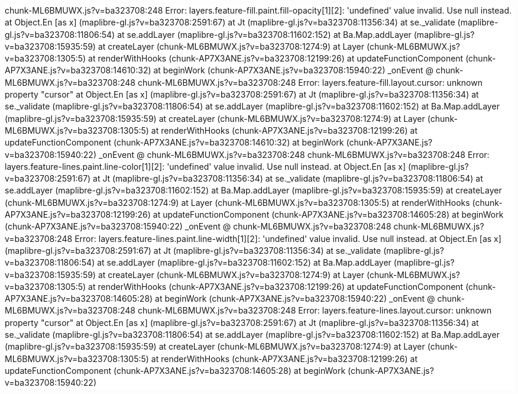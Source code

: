chunk-ML6BMUWX.js?v=ba323708:248 Error: layers.feature-fill.paint.fill-opacity[1][2]: 'undefined' value invalid. Use null instead.
    at Object.En [as x] (maplibre-gl.js?v=ba323708:2591:67)
    at Jt (maplibre-gl.js?v=ba323708:11356:34)
    at se._validate (maplibre-gl.js?v=ba323708:11806:54)
    at se.addLayer (maplibre-gl.js?v=ba323708:11602:152)
    at Ba.Map.addLayer (maplibre-gl.js?v=ba323708:15935:59)
    at createLayer (chunk-ML6BMUWX.js?v=ba323708:1274:9)
    at Layer (chunk-ML6BMUWX.js?v=ba323708:1305:5)
    at renderWithHooks (chunk-AP7X3ANE.js?v=ba323708:12199:26)
    at updateFunctionComponent (chunk-AP7X3ANE.js?v=ba323708:14610:32)
    at beginWork (chunk-AP7X3ANE.js?v=ba323708:15940:22)
_onEvent @ chunk-ML6BMUWX.js?v=ba323708:248
chunk-ML6BMUWX.js?v=ba323708:248 Error: layers.feature-fill.layout.cursor: unknown property "cursor"
    at Object.En [as x] (maplibre-gl.js?v=ba323708:2591:67)
    at Jt (maplibre-gl.js?v=ba323708:11356:34)
    at se._validate (maplibre-gl.js?v=ba323708:11806:54)
    at se.addLayer (maplibre-gl.js?v=ba323708:11602:152)
    at Ba.Map.addLayer (maplibre-gl.js?v=ba323708:15935:59)
    at createLayer (chunk-ML6BMUWX.js?v=ba323708:1274:9)
    at Layer (chunk-ML6BMUWX.js?v=ba323708:1305:5)
    at renderWithHooks (chunk-AP7X3ANE.js?v=ba323708:12199:26)
    at updateFunctionComponent (chunk-AP7X3ANE.js?v=ba323708:14610:32)
    at beginWork (chunk-AP7X3ANE.js?v=ba323708:15940:22)
_onEvent @ chunk-ML6BMUWX.js?v=ba323708:248
chunk-ML6BMUWX.js?v=ba323708:248 Error: layers.feature-lines.paint.line-color[1][2]: 'undefined' value invalid. Use null instead.
    at Object.En [as x] (maplibre-gl.js?v=ba323708:2591:67)
    at Jt (maplibre-gl.js?v=ba323708:11356:34)
    at se._validate (maplibre-gl.js?v=ba323708:11806:54)
    at se.addLayer (maplibre-gl.js?v=ba323708:11602:152)
    at Ba.Map.addLayer (maplibre-gl.js?v=ba323708:15935:59)
    at createLayer (chunk-ML6BMUWX.js?v=ba323708:1274:9)
    at Layer (chunk-ML6BMUWX.js?v=ba323708:1305:5)
    at renderWithHooks (chunk-AP7X3ANE.js?v=ba323708:12199:26)
    at updateFunctionComponent (chunk-AP7X3ANE.js?v=ba323708:14605:28)
    at beginWork (chunk-AP7X3ANE.js?v=ba323708:15940:22)
_onEvent @ chunk-ML6BMUWX.js?v=ba323708:248
chunk-ML6BMUWX.js?v=ba323708:248 Error: layers.feature-lines.paint.line-width[1][2]: 'undefined' value invalid. Use null instead.
    at Object.En [as x] (maplibre-gl.js?v=ba323708:2591:67)
    at Jt (maplibre-gl.js?v=ba323708:11356:34)
    at se._validate (maplibre-gl.js?v=ba323708:11806:54)
    at se.addLayer (maplibre-gl.js?v=ba323708:11602:152)
    at Ba.Map.addLayer (maplibre-gl.js?v=ba323708:15935:59)
    at createLayer (chunk-ML6BMUWX.js?v=ba323708:1274:9)
    at Layer (chunk-ML6BMUWX.js?v=ba323708:1305:5)
    at renderWithHooks (chunk-AP7X3ANE.js?v=ba323708:12199:26)
    at updateFunctionComponent (chunk-AP7X3ANE.js?v=ba323708:14605:28)
    at beginWork (chunk-AP7X3ANE.js?v=ba323708:15940:22)
_onEvent @ chunk-ML6BMUWX.js?v=ba323708:248
chunk-ML6BMUWX.js?v=ba323708:248 Error: layers.feature-lines.layout.cursor: unknown property "cursor"
    at Object.En [as x] (maplibre-gl.js?v=ba323708:2591:67)
    at Jt (maplibre-gl.js?v=ba323708:11356:34)
    at se._validate (maplibre-gl.js?v=ba323708:11806:54)
    at se.addLayer (maplibre-gl.js?v=ba323708:11602:152)
    at Ba.Map.addLayer (maplibre-gl.js?v=ba323708:15935:59)
    at createLayer (chunk-ML6BMUWX.js?v=ba323708:1274:9)
    at Layer (chunk-ML6BMUWX.js?v=ba323708:1305:5)
    at renderWithHooks (chunk-AP7X3ANE.js?v=ba323708:12199:26)
    at updateFunctionComponent (chunk-AP7X3ANE.js?v=ba323708:14605:28)
    at beginWork (chunk-AP7X3ANE.js?v=ba323708:15940:22)